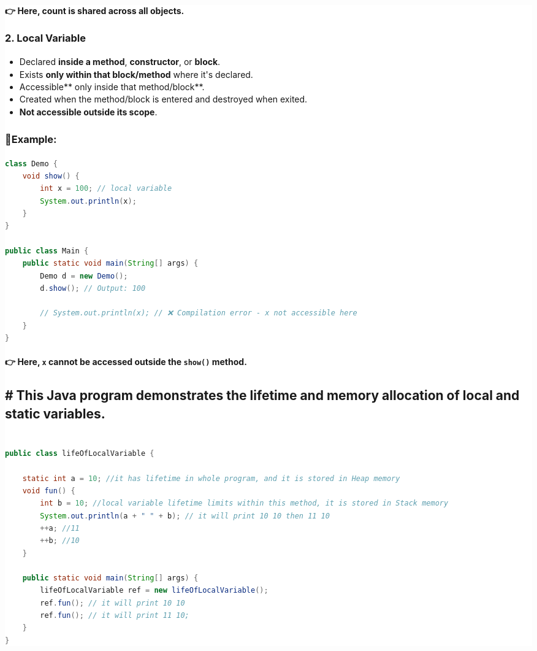 #### 👉 Here, count is shared across all objects.

### 2. Local Variable

- Declared **inside a method**, **constructor**, or **block**.
- Exists **only within that block/method** where it's declared.
- Accessible** only inside that method/block**.
- Created when the method/block is entered and destroyed when exited.
- **Not accessible outside its scope**.

### 📌Example:

```JAVA
class Demo {
    void show() {
        int x = 100; // local variable
        System.out.println(x);
    }
}

public class Main {
    public static void main(String[] args) {
        Demo d = new Demo();
        d.show(); // Output: 100

        // System.out.println(x); // ❌ Compilation error - x not accessible here
    }
}
```

#### 👉 Here, `x` cannot be accessed outside the `show()` method.

## # This Java program demonstrates the lifetime and memory allocation of local and static variables.

```JAVA

public class lifeOfLocalVariable {

	static int a = 10; //it has lifetime in whole program, and it is stored in Heap memory
	void fun() {
		int b = 10; //local variable lifetime limits within this method, it is stored in Stack memory
		System.out.println(a + " " + b); // it will print 10 10 then 11 10
		++a; //11
		++b; //10
	}

	public static void main(String[] args) {
		lifeOfLocalVariable ref = new lifeOfLocalVariable();
		ref.fun(); // it will print 10 10
		ref.fun(); // it will print 11 10;
	}
}
```
